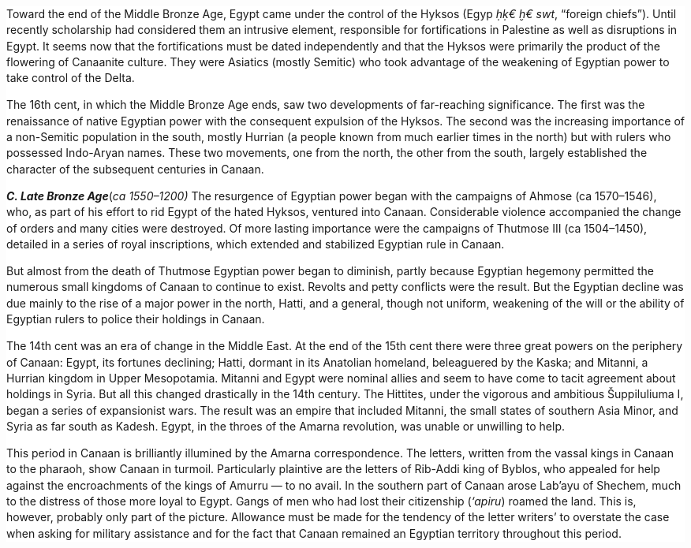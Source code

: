 Toward the end of the Middle Bronze Age, Egypt came under the control of
the Hyksos (Egyp *ḥḳ€ ḫ€ swt*, “foreign chiefs”). Until recently
scholarship had considered them an intrusive element, responsible for
fortifications in Palestine as well as disruptions in Egypt. It seems
now that the fortifications must be dated independently and that the
Hyksos were primarily the product of the flowering of Canaanite culture.
They were Asiatics (mostly Semitic) who took advantage of the weakening
of Egyptian power to take control of the Delta.

The 16th cent, in which the Middle Bronze Age ends, saw two developments
of far-reaching significance. The first was the renaissance of native
Egyptian power with the consequent expulsion of the Hyksos. The second
was the increasing importance of a non-Semitic population in the south,
mostly Hurrian (a people known from much earlier times in the north) but
with rulers who possessed Indo-Aryan names. These two movements, one
from the north, the other from the south, largely established the
character of the subsequent centuries in Canaan.

***C. Late Bronze Age***(*ca 1550–1200)* The resurgence of Egyptian
power began with the campaigns of Ahmose (ca 1570–1546), who, as part of
his effort to rid Egypt of the hated Hyksos, ventured into Canaan.
Considerable violence accompanied the change of orders and many cities
were destroyed. Of more lasting importance were the campaigns of
Thutmose III (ca 1504–1450), detailed in a series of royal inscriptions,
which extended and stabilized Egyptian rule in Canaan.

But almost from the death of Thutmose Egyptian power began to diminish,
partly because Egyptian hegemony permitted the numerous small kingdoms
of Canaan to continue to exist. Revolts and petty conflicts were the
result. But the Egyptian decline was due mainly to the rise of a major
power in the north, Hatti, and a general, though not uniform, weakening
of the will or the ability of Egyptian rulers to police their holdings
in Canaan.

The 14th cent was an era of change in the Middle East. At the end of the
15th cent there were three great powers on the periphery of Canaan:
Egypt, its fortunes declining; Hatti, dormant in its Anatolian homeland,
beleaguered by the Kaska; and Mitanni, a Hurrian kingdom in Upper
Mesopotamia. Mitanni and Egypt were nominal allies and seem to have come
to tacit agreement about holdings in Syria. But all this changed
drastically in the 14th century. The Hittites, under the vigorous and
ambitious Šuppiluliuma I, began a series of expansionist wars. The
result was an empire that included Mitanni, the small states of southern
Asia Minor, and Syria as far south as Kadesh. Egypt, in the throes of
the Amarna revolution, was unable or unwilling to help.

This period in Canaan is brilliantly illumined by the Amarna
correspondence. The letters, written from the vassal kings in Canaan to
the pharaoh, show Canaan in turmoil. Particularly plaintive are the
letters of Rib-Addi king of Byblos, who appealed for help against the
encroachments of the kings of Amurru — to no avail. In the southern part
of Canaan arose Lab’ayu of Shechem, much to the distress of those more
loyal to Egypt. Gangs of men who had lost their citizenship (*‘apiru*)
roamed the land. This is, however, probably only part of the picture.
Allowance must be made for the tendency of the letter writers’ to
overstate the case when asking for military assistance and for the fact
that Canaan remained an Egyptian territory throughout this period.
